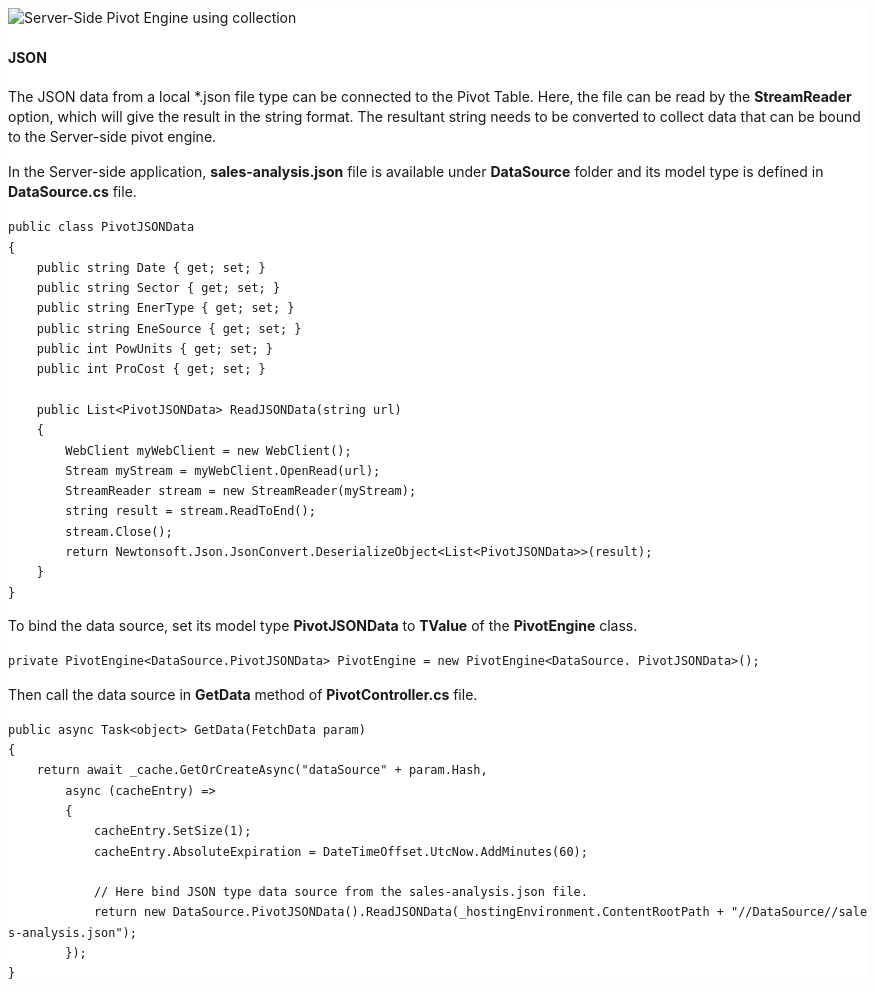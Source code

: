 ![Server-Side Pivot Engine using collection](./images/server-side-with-collection-data.png)

#### JSON

The JSON data from a local *.json file type can be connected to the Pivot Table. Here, the file can be read by the **StreamReader** option, which will give the result in the string format. The resultant string needs to be converted to collect data that can be bound to the Server-side pivot engine.

In the Server-side application, **sales-analysis.json** file is available under **DataSource** folder and its model type is defined in **DataSource.cs** file.

```
public class PivotJSONData
{
    public string Date { get; set; }
    public string Sector { get; set; }
    public string EnerType { get; set; }
    public string EneSource { get; set; }
    public int PowUnits { get; set; }
    public int ProCost { get; set; }

    public List<PivotJSONData> ReadJSONData(string url)
    {
        WebClient myWebClient = new WebClient();
        Stream myStream = myWebClient.OpenRead(url);
        StreamReader stream = new StreamReader(myStream);
        string result = stream.ReadToEnd();
        stream.Close();
        return Newtonsoft.Json.JsonConvert.DeserializeObject<List<PivotJSONData>>(result);
    }
}

```

To bind the data source, set its model type **PivotJSONData** to **TValue** of the **PivotEngine** class.

```
private PivotEngine<DataSource.PivotJSONData> PivotEngine = new PivotEngine<DataSource. PivotJSONData>();
```

Then call the data source in **GetData** method of **PivotController.cs** file.

```
public async Task<object> GetData(FetchData param)
{
    return await _cache.GetOrCreateAsync("dataSource" + param.Hash,
        async (cacheEntry) =>
        {
            cacheEntry.SetSize(1);
            cacheEntry.AbsoluteExpiration = DateTimeOffset.UtcNow.AddMinutes(60);

            // Here bind JSON type data source from the sales-analysis.json file.
            return new DataSource.PivotJSONData().ReadJSONData(_hostingEnvironment.ContentRootPath + "//DataSource//sales-analysis.json");
        });
}

```
